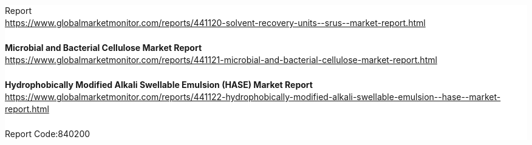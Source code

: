 Report</strong><br /><a href="https://www.globalmarketmonitor.com/reports/441120-solvent-recovery-units--srus--market-report.html">https://www.globalmarketmonitor.com/reports/441120-solvent-recovery-units--srus--market-report.html</a><br /><br /><strong>Microbial and Bacterial Cellulose Market Report</strong><br /><a href="https://www.globalmarketmonitor.com/reports/441121-microbial-and-bacterial-cellulose-market-report.html">https://www.globalmarketmonitor.com/reports/441121-microbial-and-bacterial-cellulose-market-report.html</a><br /><br /><strong>Hydrophobically Modified Alkali Swellable Emulsion (HASE) Market Report</strong><br /><a href="https://www.globalmarketmonitor.com/reports/441122-hydrophobically-modified-alkali-swellable-emulsion--hase--market-report.html">https://www.globalmarketmonitor.com/reports/441122-hydrophobically-modified-alkali-swellable-emulsion--hase--market-report.html</a><br /><br />Report Code:840200</p>
